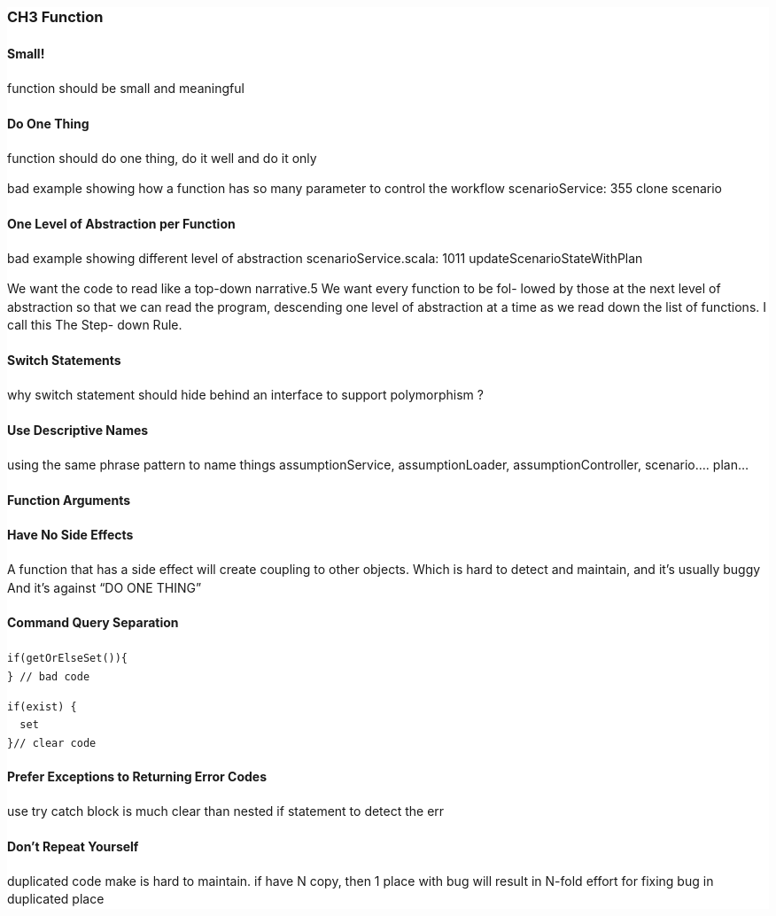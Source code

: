 ### CH3 Function

#### Small! 
function should be small and meaningful

#### Do One Thing
function should do one thing, do it well and do it only

bad example showing how a function has so many parameter to control the workflow
scenarioService: 355 clone scenario

#### One Level of Abstraction per Function 
bad example showing different level of abstraction
scenarioService.scala: 1011 updateScenarioStateWithPlan

We want the code to read like a top-down narrative.5 We want every function to be fol- lowed by those at the next level of abstraction so that we can read the program, descending one level of abstraction at a time as we read down the list of functions. I call this The Step- down Rule. 

#### Switch Statements 
why switch statement should hide behind an interface to support polymorphism ?

#### Use Descriptive Names 
using the same phrase pattern to name things
assumptionService, assumptionLoader, assumptionController,
scenario….
plan…

#### Function Arguments 

#### Have No Side Effects

A function that has a side effect will create coupling to other objects. Which is hard to detect and maintain, and it’s usually buggy
And it’s against “DO ONE THING”

#### Command Query Separation 

```
if(getOrElseSet()){
} // bad code
```

```
if(exist) {
  set
}// clear code
```

#### Prefer Exceptions to Returning Error Codes 
use try catch block is much clear than nested if statement to detect the err
 
#### Don’t Repeat Yourself 
duplicated code make is hard to maintain. if have N copy, then 1 place with bug will result in N-fold effort for fixing bug in duplicated place
